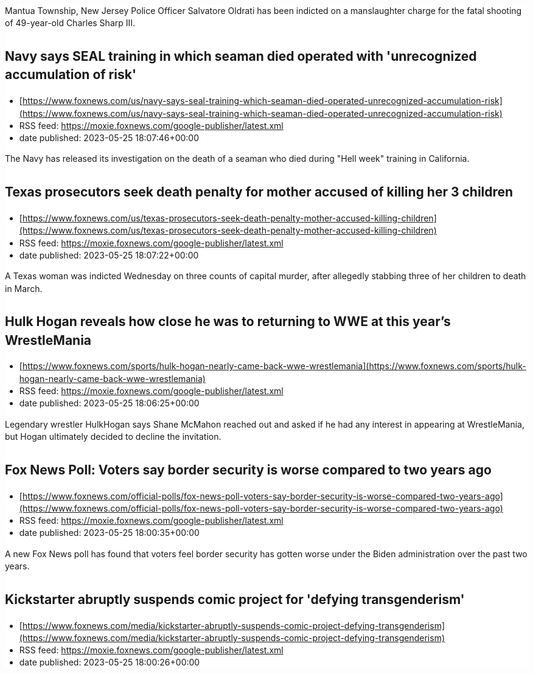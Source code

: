 Mantua Township, New Jersey Police Officer Salvatore Oldrati has been indicted on a manslaughter charge for the fatal shooting of 49-year-old Charles Sharp III.

## Navy says SEAL training in which seaman died operated with 'unrecognized accumulation of risk'
 - [https://www.foxnews.com/us/navy-says-seal-training-which-seaman-died-operated-unrecognized-accumulation-risk](https://www.foxnews.com/us/navy-says-seal-training-which-seaman-died-operated-unrecognized-accumulation-risk)
 - RSS feed: https://moxie.foxnews.com/google-publisher/latest.xml
 - date published: 2023-05-25 18:07:46+00:00

The Navy has released its investigation on the death of a seaman who died during &quot;Hell week&quot; training in California.

## Texas prosecutors seek death penalty for mother accused of killing her 3 children
 - [https://www.foxnews.com/us/texas-prosecutors-seek-death-penalty-mother-accused-killing-children](https://www.foxnews.com/us/texas-prosecutors-seek-death-penalty-mother-accused-killing-children)
 - RSS feed: https://moxie.foxnews.com/google-publisher/latest.xml
 - date published: 2023-05-25 18:07:22+00:00

A Texas woman was indicted Wednesday on three counts of capital murder, after allegedly stabbing three of her children to death in March.

## Hulk Hogan reveals how close he was to returning to WWE at this year’s WrestleMania
 - [https://www.foxnews.com/sports/hulk-hogan-nearly-came-back-wwe-wrestlemania](https://www.foxnews.com/sports/hulk-hogan-nearly-came-back-wwe-wrestlemania)
 - RSS feed: https://moxie.foxnews.com/google-publisher/latest.xml
 - date published: 2023-05-25 18:06:25+00:00

Legendary wrestler HulkHogan says Shane McMahon reached out and asked if he had any interest in appearing at WrestleMania, but Hogan ultimately decided to decline the invitation.

## Fox News Poll: Voters say border security is worse compared to two years ago
 - [https://www.foxnews.com/official-polls/fox-news-poll-voters-say-border-security-is-worse-compared-two-years-ago](https://www.foxnews.com/official-polls/fox-news-poll-voters-say-border-security-is-worse-compared-two-years-ago)
 - RSS feed: https://moxie.foxnews.com/google-publisher/latest.xml
 - date published: 2023-05-25 18:00:35+00:00

A new Fox News poll has found that voters feel border security has gotten worse under the Biden administration over the past two years.

## Kickstarter abruptly suspends comic project for 'defying transgenderism'
 - [https://www.foxnews.com/media/kickstarter-abruptly-suspends-comic-project-defying-transgenderism](https://www.foxnews.com/media/kickstarter-abruptly-suspends-comic-project-defying-transgenderism)
 - RSS feed: https://moxie.foxnews.com/google-publisher/latest.xml
 - date published: 2023-05-25 18:00:26+00:00
